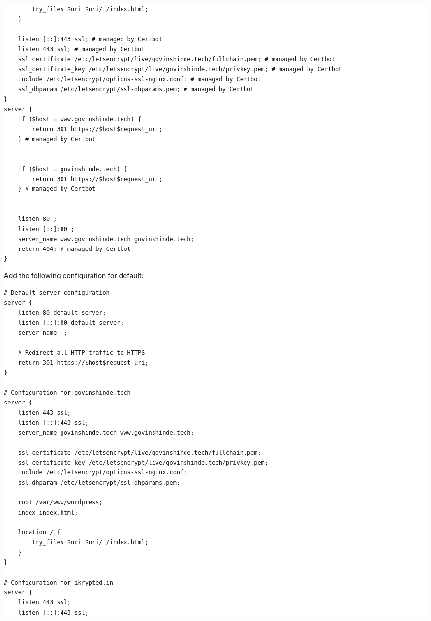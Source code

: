 ```vi
        try_files $uri $uri/ /index.html;
    }

    listen [::]:443 ssl; # managed by Certbot
    listen 443 ssl; # managed by Certbot
    ssl_certificate /etc/letsencrypt/live/govinshinde.tech/fullchain.pem; # managed by Certbot
    ssl_certificate_key /etc/letsencrypt/live/govinshinde.tech/privkey.pem; # managed by Certbot
    include /etc/letsencrypt/options-ssl-nginx.conf; # managed by Certbot
    ssl_dhparam /etc/letsencrypt/ssl-dhparams.pem; # managed by Certbot
}
server {
    if ($host = www.govinshinde.tech) {
        return 301 https://$host$request_uri;
    } # managed by Certbot


    if ($host = govinshinde.tech) {
        return 301 https://$host$request_uri;
    } # managed by Certbot


    listen 80 ;
    listen [::]:80 ;
    server_name www.govinshinde.tech govinshinde.tech;
    return 404; # managed by Certbot
}
```

Add the following configuration for default:

```vi
# Default server configuration
server {
    listen 80 default_server;
    listen [::]:80 default_server;
    server_name _;

    # Redirect all HTTP traffic to HTTPS
    return 301 https://$host$request_uri;
}

# Configuration for govinshinde.tech
server {
    listen 443 ssl;
    listen [::]:443 ssl;
    server_name govinshinde.tech www.govinshinde.tech;

    ssl_certificate /etc/letsencrypt/live/govinshinde.tech/fullchain.pem;
    ssl_certificate_key /etc/letsencrypt/live/govinshinde.tech/privkey.pem;
    include /etc/letsencrypt/options-ssl-nginx.conf;
    ssl_dhparam /etc/letsencrypt/ssl-dhparams.pem;

    root /var/www/wordpress;
    index index.html;

    location / {
        try_files $uri $uri/ /index.html;
    }
}

# Configuration for ikrypted.in
server {
    listen 443 ssl;
    listen [::]:443 ssl;
```